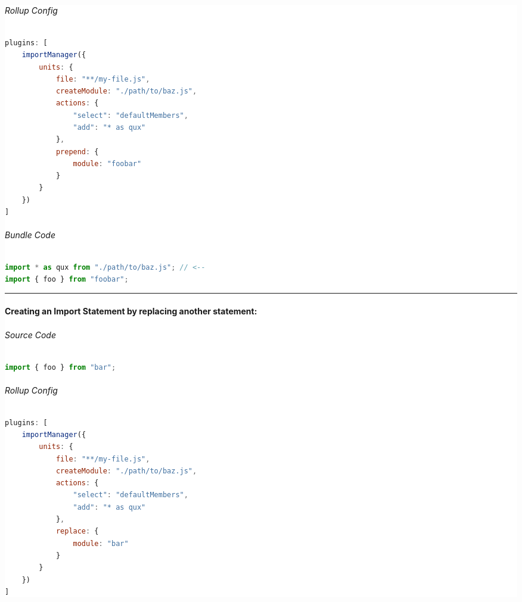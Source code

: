 ###### Rollup Config
```js
plugins: [
    importManager({
        units: {
            file: "**/my-file.js",
            createModule: "./path/to/baz.js", 
            actions: {
                "select": "defaultMembers",
                "add": "* as qux"
            },
            prepend: {
                module: "foobar"
            }
        }
    })
]
```

###### Bundle Code
```js
import * as qux from "./path/to/baz.js"; // <--
import { foo } from "foobar";
```
___

#### Creating an Import Statement by replacing another statement:

###### Source Code
```js
import { foo } from "bar";
```

###### Rollup Config
```js
plugins: [
    importManager({
        units: {
            file: "**/my-file.js",
            createModule: "./path/to/baz.js", 
            actions: {
                "select": "defaultMembers",
                "add": "* as qux"
            },
            replace: {
                module: "bar"
            }
        }
    })
]
```
